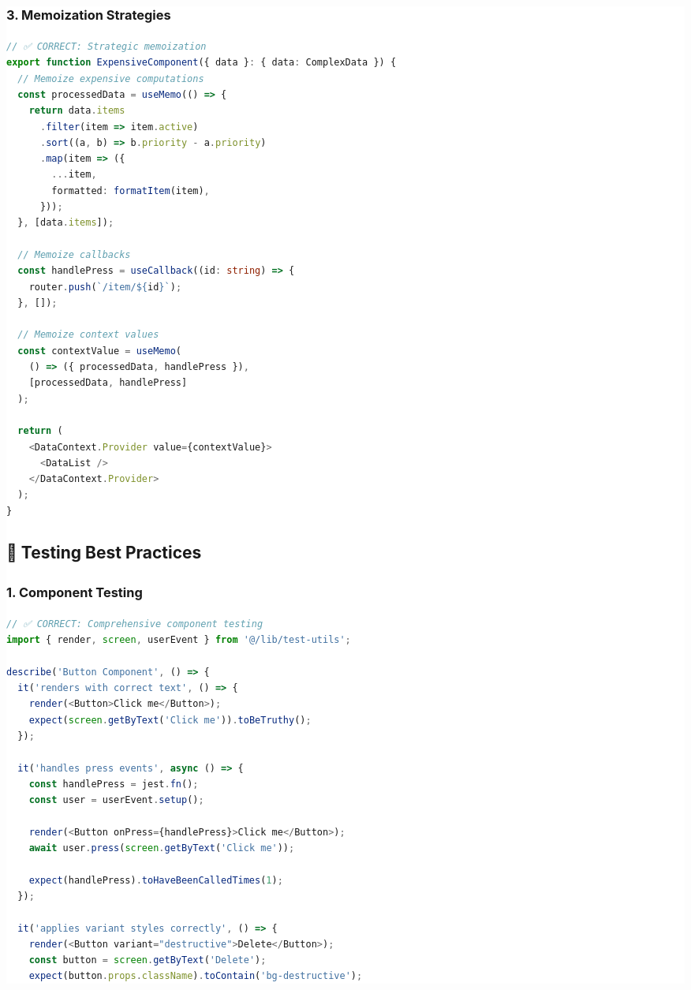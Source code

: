 ### 3. Memoization Strategies

```typescript
// ✅ CORRECT: Strategic memoization
export function ExpensiveComponent({ data }: { data: ComplexData }) {
  // Memoize expensive computations
  const processedData = useMemo(() => {
    return data.items
      .filter(item => item.active)
      .sort((a, b) => b.priority - a.priority)
      .map(item => ({
        ...item,
        formatted: formatItem(item),
      }));
  }, [data.items]);

  // Memoize callbacks
  const handlePress = useCallback((id: string) => {
    router.push(`/item/${id}`);
  }, []);

  // Memoize context values
  const contextValue = useMemo(
    () => ({ processedData, handlePress }),
    [processedData, handlePress]
  );

  return (
    <DataContext.Provider value={contextValue}>
      <DataList />
    </DataContext.Provider>
  );
}
```

## 🧪 Testing Best Practices

### 1. Component Testing

```typescript
// ✅ CORRECT: Comprehensive component testing
import { render, screen, userEvent } from '@/lib/test-utils';

describe('Button Component', () => {
  it('renders with correct text', () => {
    render(<Button>Click me</Button>);
    expect(screen.getByText('Click me')).toBeTruthy();
  });

  it('handles press events', async () => {
    const handlePress = jest.fn();
    const user = userEvent.setup();
    
    render(<Button onPress={handlePress}>Click me</Button>);
    await user.press(screen.getByText('Click me'));
    
    expect(handlePress).toHaveBeenCalledTimes(1);
  });

  it('applies variant styles correctly', () => {
    render(<Button variant="destructive">Delete</Button>);
    const button = screen.getByText('Delete');
    expect(button.props.className).toContain('bg-destructive');
```